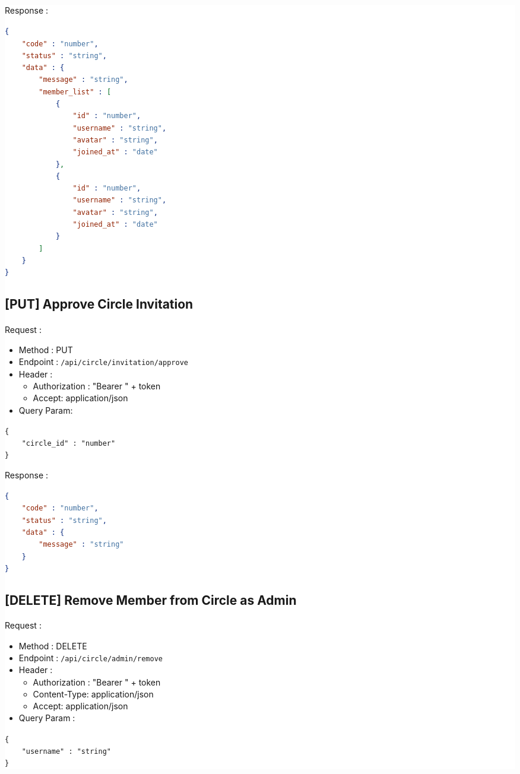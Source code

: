 Response :

```json 
{
    "code" : "number",
    "status" : "string",
    "data" : {
        "message" : "string",
        "member_list" : [
            {
                "id" : "number",
                "username" : "string",
                "avatar" : "string",
                "joined_at" : "date"
            },
            {
                "id" : "number",
                "username" : "string",
                "avatar" : "string",
                "joined_at" : "date"
            }
        ]
    }
}
```

## [PUT] Approve Circle Invitation
Request :
- Method : PUT
- Endpoint : `/api/circle/invitation/approve`
- Header :
    - Authorization : "Bearer " + token
    - Accept: application/json
- Query Param:
```
{
    "circle_id" : "number"
}
```

Response :

```json 
{
    "code" : "number",
    "status" : "string",
    "data" : {
        "message" : "string"
    }
}
```

## [DELETE] Remove Member from Circle as Admin
Request :
- Method : DELETE
- Endpoint : `/api/circle/admin/remove`
- Header :
    - Authorization : "Bearer " + token
    - Content-Type: application/json
    - Accept: application/json
- Query Param : 
```
{
    "username" : "string"
}
```